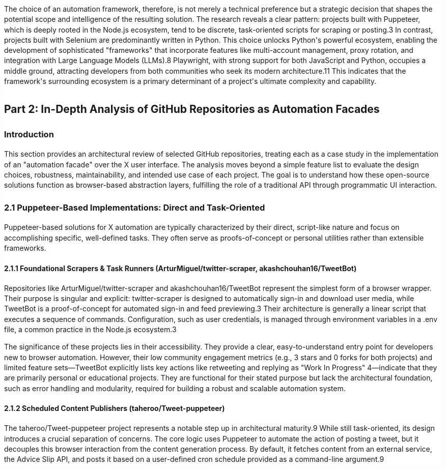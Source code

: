 The choice of an automation framework, therefore, is not merely a technical preference but a strategic decision that shapes the potential scope and intelligence of the resulting solution. The research reveals a clear pattern: projects built with Puppeteer, which is deeply rooted in the Node.js ecosystem, tend to be discrete, task-oriented scripts for scraping or posting.3 In contrast, projects built with Selenium are predominantly written in Python. This choice unlocks Python's powerful ecosystem, enabling the development of sophisticated "frameworks" that incorporate features like multi-account management, proxy rotation, and integration with Large Language Models (LLMs).8 Playwright, with strong support for both JavaScript and Python, occupies a middle ground, attracting developers from both communities who seek its modern architecture.11 This indicates that the framework's surrounding ecosystem is a primary determinant of a project's ultimate complexity and capability.

## **Part 2: In-Depth Analysis of GitHub Repositories as Automation Facades**

### **Introduction**

This section provides an architectural review of selected GitHub repositories, treating each as a case study in the implementation of an "automation facade" over the X user interface. The analysis moves beyond a simple feature list to evaluate the design choices, robustness, maintainability, and intended use case of each project. The goal is to understand how these open-source solutions function as browser-based abstraction layers, fulfilling the role of a traditional API through programmatic UI interaction.

### **2.1 Puppeteer-Based Implementations: Direct and Task-Oriented**

Puppeteer-based solutions for X automation are typically characterized by their direct, script-like nature and focus on accomplishing specific, well-defined tasks. They often serve as proofs-of-concept or personal utilities rather than extensible frameworks.

#### **2.1.1 Foundational Scrapers & Task Runners (ArturMiguel/twitter-scraper, akashchouhan16/TweetBot)**

Repositories like ArturMiguel/twitter-scraper and akashchouhan16/TweetBot represent the simplest form of a browser wrapper. Their purpose is singular and explicit: twitter-scraper is designed to automatically sign-in and download user media, while TweetBot is a proof-of-concept for automated sign-in and feed previewing.3 Their architecture is generally a linear script that executes a sequence of commands. Configuration, such as user credentials, is managed through environment variables in a .env file, a common practice in the Node.js ecosystem.3

The significance of these projects lies in their accessibility. They provide a clear, easy-to-understand entry point for developers new to browser automation. However, their low community engagement metrics (e.g., 3 stars and 0 forks for both projects) and limited feature sets—TweetBot explicitly lists key actions like retweeting and replying as "Work In Progress" 4—indicate that they are primarily personal or educational projects. They are functional for their stated purpose but lack the architectural foundation, such as error handling and modularity, required for building a robust and scalable automation system.

#### **2.1.2 Scheduled Content Publishers (taheroo/Tweet-puppeteer)**

The taheroo/Tweet-puppeteer project represents a notable step up in architectural maturity.9 While still task-oriented, its design introduces a crucial separation of concerns. The core logic uses Puppeteer to automate the action of posting a tweet, but it decouples this browser interaction from the content generation process. By default, it fetches content from an external service, the Advice Slip API, and posts it based on a user-defined cron schedule provided as a command-line argument.9
